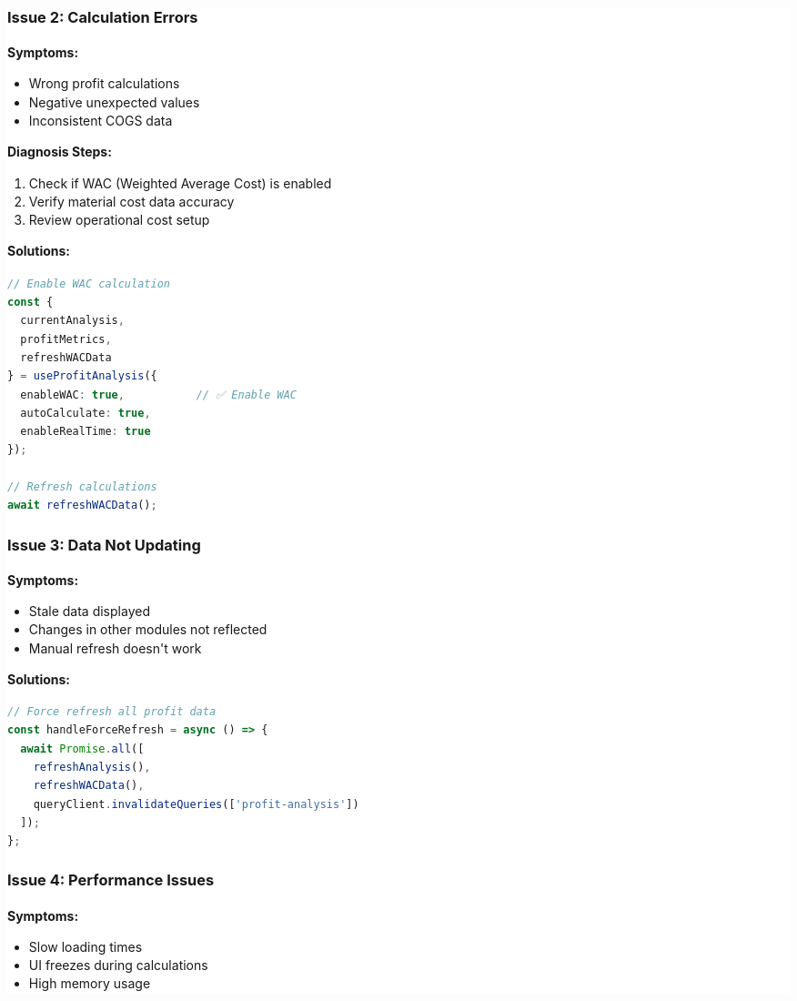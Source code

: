 ### **Issue 2: Calculation Errors**

**Symptoms:**
- Wrong profit calculations
- Negative unexpected values
- Inconsistent COGS data

**Diagnosis Steps:**
1. Check if WAC (Weighted Average Cost) is enabled
2. Verify material cost data accuracy
3. Review operational cost setup

**Solutions:**
```typescript
// Enable WAC calculation
const { 
  currentAnalysis,
  profitMetrics,
  refreshWACData
} = useProfitAnalysis({
  enableWAC: true,           // ✅ Enable WAC
  autoCalculate: true,
  enableRealTime: true
});

// Refresh calculations
await refreshWACData();
```

### **Issue 3: Data Not Updating**

**Symptoms:**
- Stale data displayed
- Changes in other modules not reflected
- Manual refresh doesn't work

**Solutions:**
```typescript
// Force refresh all profit data
const handleForceRefresh = async () => {
  await Promise.all([
    refreshAnalysis(),
    refreshWACData(),
    queryClient.invalidateQueries(['profit-analysis'])
  ]);
};
```

### **Issue 4: Performance Issues**

**Symptoms:**
- Slow loading times
- UI freezes during calculations
- High memory usage
